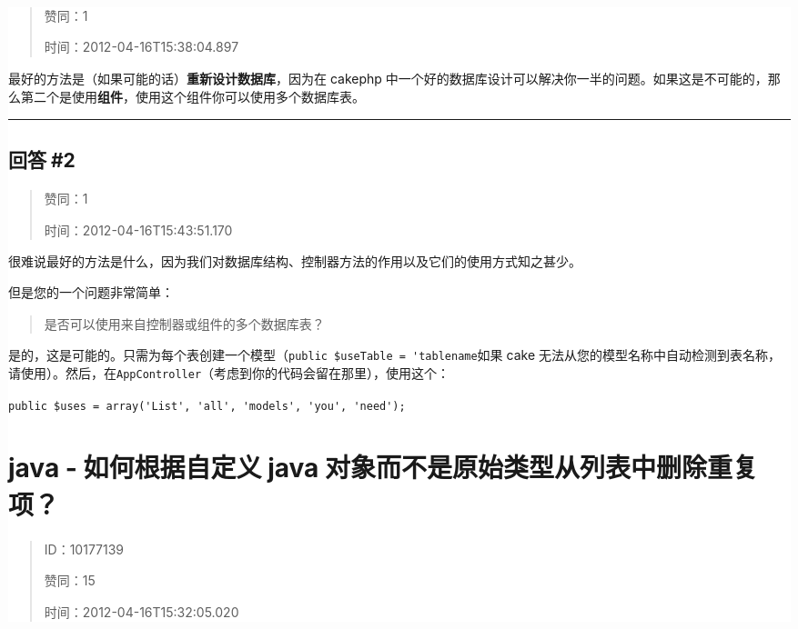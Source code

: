 > 赞同：1
> 
> 时间：2012-04-16T15:38:04.897

最好的方法是（如果可能的话）**重新设计数据库**，因为在 cakephp 中一个好的数据库设计可以解决你一半的问题。如果这是不可能的，那么第二个是使用**组件**，使用这个组件你可以使用多个数据库表。

* * *

## 回答 #2

> 赞同：1
> 
> 时间：2012-04-16T15:43:51.170

很难说最好的方法是什么，因为我们对数据库结构、控制器方法的作用以及它们的使用方式知之甚少。

但是您的一个问题非常简单：

> 是否可以使用来自控制器或组件的多个数据库表？

是的，这是可能的。只需为每个表创建一个模型（`public $useTable = 'tablename`如果 cake 无法从您的模型名称中自动检测到表名称，请使用）。然后，在`AppController`（考虑到你的代码会留在那里），使用这个：

```
public $uses = array('List', 'all', 'models', 'you', 'need'); 
```

# java - 如何根据自定义 java 对象而不是原始类型从列表中删除重复项？

> ID：10177139
> 
> 赞同：15
> 
> 时间：2012-04-16T15:32:05.020
> 
